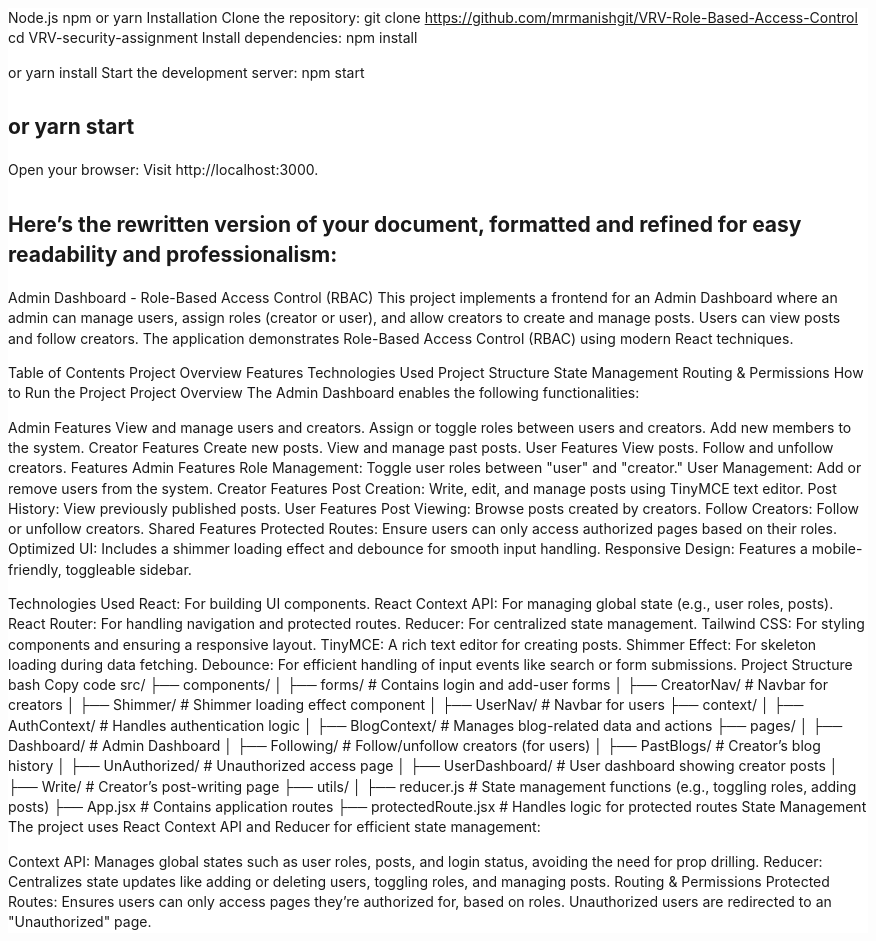 Node.js npm or yarn Installation Clone the repository: git clone https://github.com/mrmanishgit/VRV-Role-Based-Access-Control cd VRV-security-assignment Install dependencies: npm install

or
yarn install Start the development server: npm start

or
yarn start
--------------------------

Open your browser: Visit http://localhost:3000.

Here’s the rewritten version of your document, formatted and refined for easy readability and professionalism:
--------------------------------------------------------------------

Admin Dashboard - Role-Based Access Control (RBAC) This project implements a frontend for an Admin Dashboard where an admin can manage users, assign roles (creator or user), and allow creators to create and manage posts. Users can view posts and follow creators. The application demonstrates Role-Based Access Control (RBAC) using modern React techniques.

Table of Contents Project Overview Features Technologies Used Project Structure State Management Routing & Permissions How to Run the Project Project Overview The Admin Dashboard enables the following functionalities:

Admin Features View and manage users and creators. Assign or toggle roles between users and creators. Add new members to the system. Creator Features Create new posts. View and manage past posts. User Features View posts. Follow and unfollow creators. Features Admin Features Role Management: Toggle user roles between "user" and "creator." User Management: Add or remove users from the system. Creator Features Post Creation: Write, edit, and manage posts using TinyMCE text editor. Post History: View previously published posts. User Features Post Viewing: Browse posts created by creators. Follow Creators: Follow or unfollow creators. Shared Features Protected Routes: Ensure users can only access authorized pages based on their roles. Optimized UI: Includes a shimmer loading effect and debounce for smooth input handling. Responsive Design: Features a mobile-friendly, toggleable sidebar.

Technologies Used React: For building UI components. React Context API: For managing global state (e.g., user roles, posts). React Router: For handling navigation and protected routes. Reducer: For centralized state management. Tailwind CSS: For styling components and ensuring a responsive layout. TinyMCE: A rich text editor for creating posts. Shimmer Effect: For skeleton loading during data fetching. Debounce: For efficient handling of input events like search or form submissions. Project Structure bash Copy code src/ ├── components/ │ ├── forms/ # Contains login and add-user forms │ ├── CreatorNav/ # Navbar for creators │ ├── Shimmer/ # Shimmer loading effect component │ ├── UserNav/ # Navbar for users ├── context/ │ ├── AuthContext/ # Handles authentication logic │ ├── BlogContext/ # Manages blog-related data and actions ├── pages/ │ ├── Dashboard/ # Admin Dashboard │ ├── Following/ # Follow/unfollow creators (for users) │ ├── PastBlogs/ # Creator’s blog history │ ├── UnAuthorized/ # Unauthorized access page │ ├── UserDashboard/ # User dashboard showing creator posts │ ├── Write/ # Creator’s post-writing page ├── utils/ │ ├── reducer.js # State management functions (e.g., toggling roles, adding posts) ├── App.jsx # Contains application routes ├── protectedRoute.jsx # Handles logic for protected routes State Management The project uses React Context API and Reducer for efficient state management:

Context API: Manages global states such as user roles, posts, and login status, avoiding the need for prop drilling. Reducer: Centralizes state updates like adding or deleting users, toggling roles, and managing posts. Routing & Permissions Protected Routes: Ensures users can only access pages they’re authorized for, based on roles. Unauthorized users are redirected to an "Unauthorized" page.

